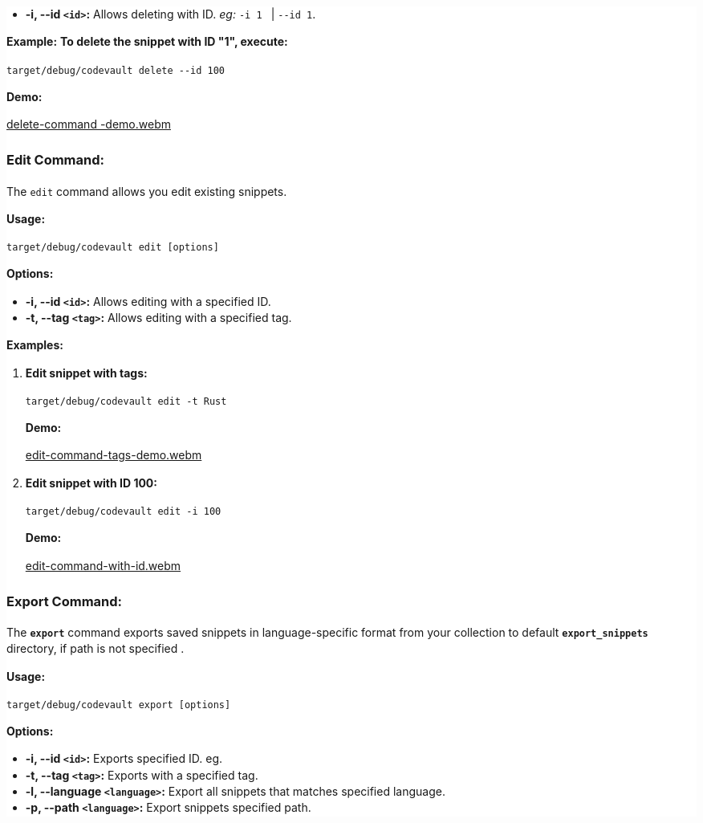 - **-i, --id `<id>`:** Allows deleting with ID.
  _eg:_ `-i 1 ` | `--id 1`.

**Example:**
**To delete the snippet with ID "1", execute:**

    target/debug/codevault delete --id 100
**Demo:**

[delete-command -demo.webm](https://github.com/user-attachments/assets/5f67010c-4b9b-457d-8c17-03e68c5a3899)

### Edit Command:

The `edit` command allows you edit existing snippets.

**Usage:**

    target/debug/codevault edit [options]

**Options:**

- **-i, --id `<id>`:** Allows editing with a specified ID.
- **-t, --tag `<tag>`:** Allows editing with a specified tag.

**Examples:**

1. **Edit snippet with tags:**
   ```
   target/debug/codevault edit -t Rust
   ```
   	**Demo:**

	[edit-command-tags-demo.webm](https://github.com/user-attachments/assets/9b61147e-fbe4-45bb-87ba-ad744dc03025)
2. **Edit snippet with ID 100:**
   ```
   target/debug/codevault edit -i 100
   ```

	**Demo:**

	[edit-command-with-id.webm](https://github.com/user-attachments/assets/03e653cb-e4a5-4e99-9129-2e5fc93a8157)

### Export Command:

The **`export`** command exports saved snippets in language-specific format from your collection to default **`export_snippets`** directory, if path is not specified .

**Usage:**

    target/debug/codevault export [options]

**Options:**

- **-i, --id `<id>`:** Exports specified ID.
  eg.
- **-t, --tag `<tag>`:** Exports with a specified tag.
- **-l, --language `<language>`:** Export all snippets that matches specified language.
- **-p, --path `<language>`:** Export snippets specified path.

